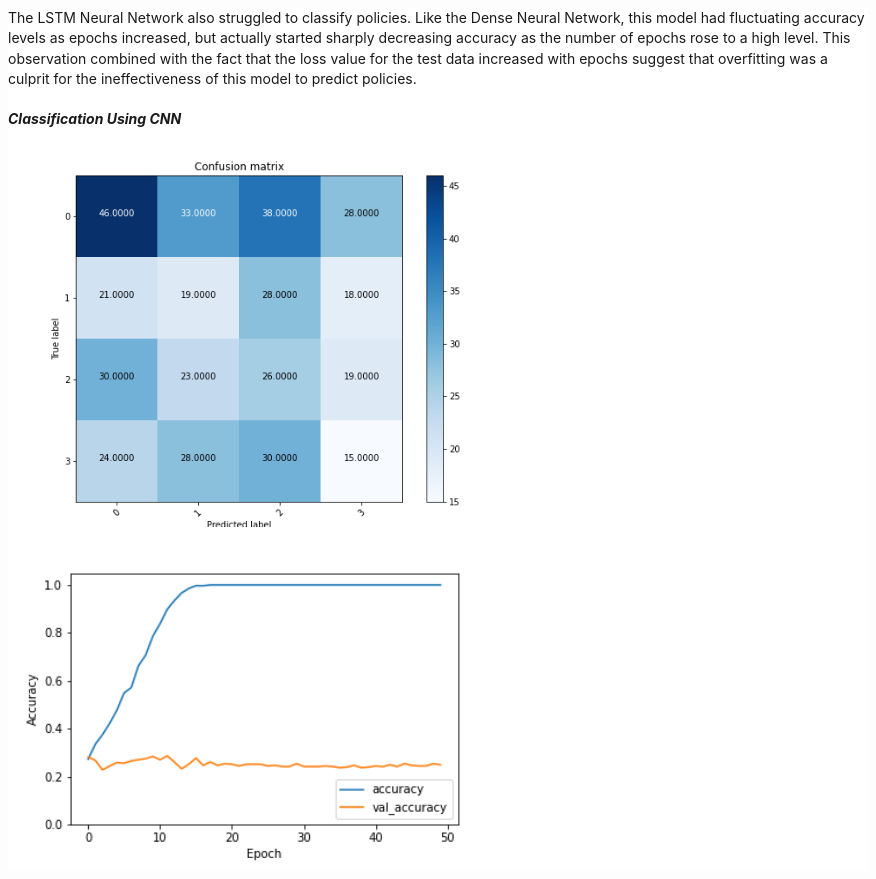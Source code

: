 The LSTM Neural Network also struggled to classify policies. Like the Dense Neural Network, this model had fluctuating accuracy levels as epochs increased, but actually started sharply decreasing accuracy as the number of epochs rose to a high level. This observation combined with the fact that the loss value for the test data increased with epochs suggest that overfitting was a culprit for the ineffectiveness of this model to predict policies.

##### Classification Using CNN
<img src="report_images/CNN/overfit_confusion.png" width='500px' />
<img src="report_images/CNN/overfit_model_training.png" width='500px' />